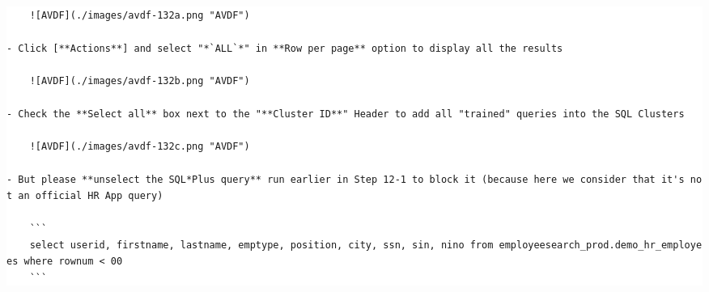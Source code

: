         ![AVDF](./images/avdf-132a.png "AVDF")

    - Click [**Actions**] and select "*`ALL`*" in **Row per page** option to display all the results

        ![AVDF](./images/avdf-132b.png "AVDF")

    - Check the **Select all** box next to the "**Cluster ID**" Header to add all "trained" queries into the SQL Clusters

        ![AVDF](./images/avdf-132c.png "AVDF")

    - But please **unselect the SQL*Plus query** run earlier in Step 12-1 to block it (because here we consider that it's not an official HR App query)

        ```
        select userid, firstname, lastname, emptype, position, city, ssn, sin, nino from employeesearch_prod.demo_hr_employees where rownum < 00
        ```
